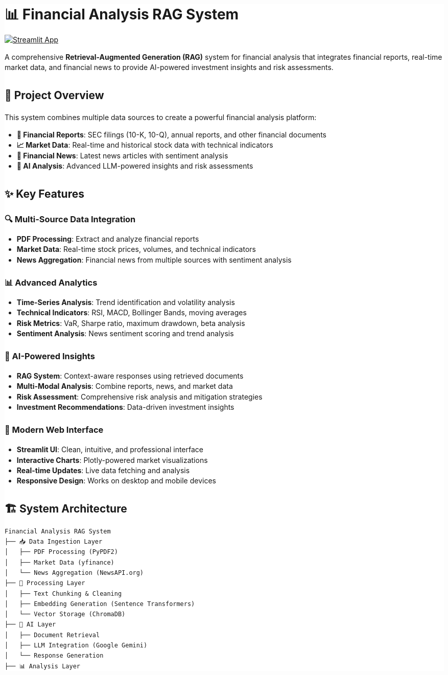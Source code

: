 # 📊 Financial Analysis RAG System
[![Streamlit App](https://static.streamlit.io/badges/streamlit_badge_black_white.svg)](https://financial-analysis-rag-system.streamlit.app/)

A comprehensive **Retrieval-Augmented Generation (RAG)** system for financial analysis that integrates financial reports, real-time market data, and financial news to provide AI-powered investment insights and risk assessments.

## 🎯 Project Overview

This system combines multiple data sources to create a powerful financial analysis platform:

  - **📄 Financial Reports**: SEC filings (10-K, 10-Q), annual reports, and other financial documents
  - **📈 Market Data**: Real-time and historical stock data with technical indicators
  - **📰 Financial News**: Latest news articles with sentiment analysis
  - **🤖 AI Analysis**: Advanced LLM-powered insights and risk assessments

## ✨ Key Features

### 🔍 Multi-Source Data Integration

  - **PDF Processing**: Extract and analyze financial reports
  - **Market Data**: Real-time stock prices, volumes, and technical indicators
  - **News Aggregation**: Financial news from multiple sources with sentiment analysis

### 📊 Advanced Analytics

  - **Time-Series Analysis**: Trend identification and volatility analysis
  - **Technical Indicators**: RSI, MACD, Bollinger Bands, moving averages
  - **Risk Metrics**: VaR, Sharpe ratio, maximum drawdown, beta analysis
  - **Sentiment Analysis**: News sentiment scoring and trend analysis

### 🤖 AI-Powered Insights

  - **RAG System**: Context-aware responses using retrieved documents
  - **Multi-Modal Analysis**: Combine reports, news, and market data
  - **Risk Assessment**: Comprehensive risk analysis and mitigation strategies
  - **Investment Recommendations**: Data-driven investment insights

### 🎨 Modern Web Interface

  - **Streamlit UI**: Clean, intuitive, and professional interface
  - **Interactive Charts**: Plotly-powered market visualizations
  - **Real-time Updates**: Live data fetching and analysis
  - **Responsive Design**: Works on desktop and mobile devices

## 🏗️ System Architecture

```
Financial Analysis RAG System
├── 📥 Data Ingestion Layer
│   ├── PDF Processing (PyPDF2)
│   ├── Market Data (yfinance)
│   └── News Aggregation (NewsAPI.org)
├── 🔧 Processing Layer
│   ├── Text Chunking & Cleaning
│   ├── Embedding Generation (Sentence Transformers)
│   └── Vector Storage (ChromaDB)
├── 🤖 AI Layer
│   ├── Document Retrieval
│   ├── LLM Integration (Google Gemini)
│   └── Response Generation
├── 📊 Analysis Layer
```